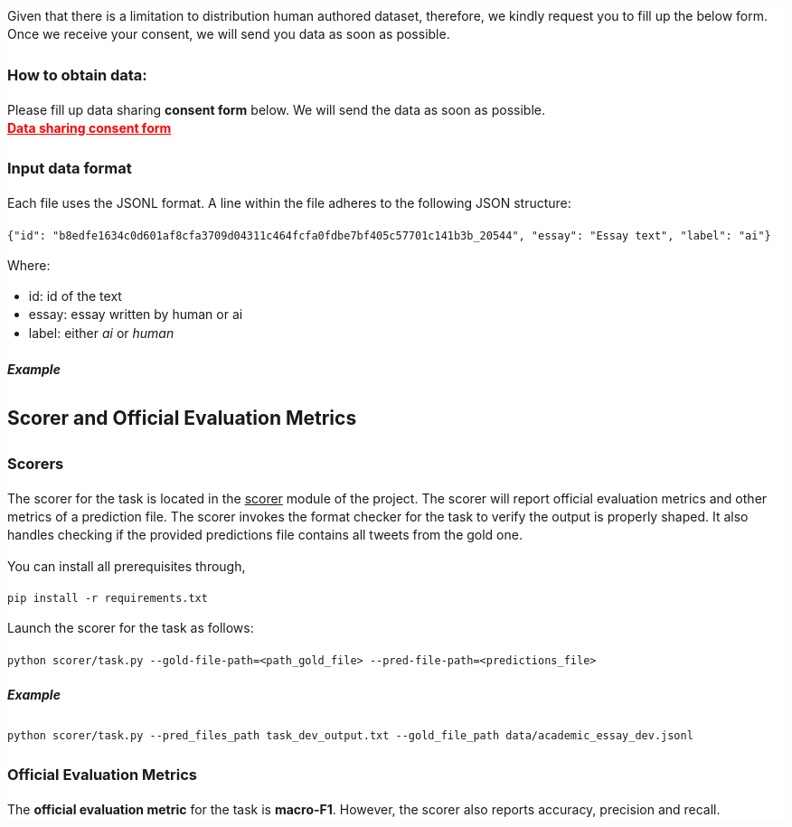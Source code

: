 Given that there is a limitation to distribution human authored dataset, therefore, we kindly request you to fill up the below form. Once we receive your consent, we will send you data as soon as possible.

### How to obtain data:
Please fill up data sharing **consent form** below. We will send the data as soon as possible.  
<a href="https://forms.gle/1YQqUsHHuj2Wbiy98" style="color: red; font-weight: bold;">Data sharing consent form</a>


### Input data format
Each file uses the JSONL format. A line within the file adheres to the following JSON structure:

```
{"id": "b8edfe1634c0d601af8cfa3709d04311c464fcfa0fdbe7bf405c57701c141b3b_20544", "essay": "Essay text", "label": "ai"}
```
Where:
* id: id of the text
* essay: essay written by human or ai
* label: either *ai* or *human*

##### Example
```

```

## Scorer and Official Evaluation Metrics

### Scorers
The scorer for the task is located in the [scorer](scorer) module of the project. The scorer will report official evaluation metrics and other metrics of a prediction file. The scorer invokes the format checker for the task to verify the output is properly shaped. It also handles checking if the provided predictions file contains all tweets from the gold one.


You can install all prerequisites through,
```
pip install -r requirements.txt
```
Launch the scorer for the task as follows:
```
python scorer/task.py --gold-file-path=<path_gold_file> --pred-file-path=<predictions_file>
```


##### Example

```
python scorer/task.py --pred_files_path task_dev_output.txt --gold_file_path data/academic_essay_dev.jsonl
```

### Official Evaluation Metrics
The **official evaluation metric** for the task is **macro-F1**. However, the scorer also reports accuracy, precision and recall.
